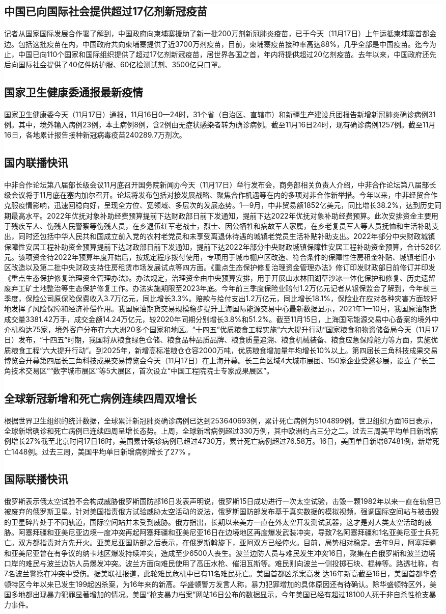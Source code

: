 
## 中国已向国际社会提供超过17亿剂新冠疫苗


记者从国家国际发展合作署了解到，中国政府向柬埔寨援助了新一批200万剂新冠肺炎疫苗，已于今天（11月17日）上午运抵柬埔寨首都金边。包括这批疫苗在内，中国政府共向柬埔寨提供了近3700万剂疫苗，目前，柬埔寨疫苗接种率高达88%，几乎全部是中国疫苗。迄今为止，中国已向110个国家和国际组织提供了超过17亿剂新冠疫苗，居世界各国之首，年内将提供超过20亿剂疫苗。去年以来，中国政府还先后向国际社会提供了40亿件防护服、60亿检测试剂、3500亿只口罩。


## 国家卫生健康委通报最新疫情


国家卫生健康委今天（11月17日）通报，11月16日0—24时，31个省（自治区、直辖市）和新疆生产建设兵团报告新增新冠肺炎确诊病例31例。其中，境外输入病例23例，本土病例8例，含2例由无症状感染者转为确诊病例。截至11月16日24时，现有确诊病例1257例。截至11月16日，各地累计报告接种新冠病毒疫苗240289.7万剂次。


## 国内联播快讯


中非合作论坛第八届部长级会议11月底召开国务院新闻办今天（11月17日）举行发布会，商务部相关负责人介绍，中非合作论坛第八届部长级会议将于11月底在塞内加尔召开。论坛将发布包括对接发展战略、聚焦合作机遇等在内的多项对非合作新举措。今年以来，中非经贸合作克服疫情影响，迅速回稳向好，呈现全方位、宽领域、多层次的发展态势。1—9月，中非贸易额1852亿美元，同比增长38.2%，达到历史同期最高水平。2022年优抚对象补助经费预算提前下达财政部日前下发通知，提前下达2022年优抚对象补助经费预算。此次安排资金主要用于残疾军人、伤残人民警察等伤残人员，在乡退伍红军老战士，烈士、因公牺牲和病故军人家属，在乡老复员军人等人员抚恤和生活补助支出，同时还包括中华人民共和国成立前入党的农村老党员和未享受离退休待遇的城镇老党员生活补贴补助支出。2022年部分中央财政城镇保障性安居工程补助资金预算提前下达财政部日前下发通知，提前下达2022年部分中央财政城镇保障性安居工程补助资金预算，合计526亿元。该项资金待2022年预算年度开始后，按规定程序拨付使用，专项用于城市棚户区改造、符合条件的保障性住房租金补贴、城镇老旧小区改造以及第二批中央财政支持住房租赁市场发展试点等四方面。《重点生态保护修复治理资金管理办法》修订印发财政部日前修订并印发《重点生态保护修复治理资金管理办法》。办法规定，治理资金由中央预算安排，用于开展山水林田湖草沙冰一体化保护和修复、历史遗留废弃工矿土地整治等生态保护修复工作。办法实施期限至2023年底。今年前三季度保险业赔付1.2万亿元记者从银保监会了解到，今年前三季度，保险公司原保险保费收入3.7万亿元，同比增长3.3%。赔款与给付支出1.2万亿元，同比增长18.1%，保险业在应对各种灾害方面较好地发挥了风险保障和经济补偿作用。我国原油期货交易规模稳步提升上海国际能源交易中心最新数据显示，2021年1—10月，我国原油期货成交量3381.42万手，成交金额14.24万亿元，较2020年同期分别增长3.8%和51.2%。截至11月15日，上海国际能源交易中心备案的境外中介机构达75家，境外客户分布在六大洲20多个国家和地区。“十四五”优质粮食工程实施“六大提升行动”国家粮食和物资储备局今天（11月17日）发布，“十四五”时期，我国将从粮食绿色仓储、粮食品种品质品牌、粮食质量追溯、粮食机械装备、粮食应急保障能力等方面，实施优质粮食工程“六大提升行动”。到2025年，新增高标准粮仓仓容2000万吨，优质粮食增加量年均增长10%以上。第四届长三角科技成果交易博览会开幕第四届长三角科技成果交易博览会今天（11月17日）在上海开幕。长三角区域4大城市展团、150家企业受邀参展，设立了“长三角技术交易区”“数字城市展区”等5大展区，首次设立“中国工程院院士专家成果展区”。


## 全球新冠新增和死亡病例连续四周双增长


根据世界卫生组织的统计数据，全球累计新冠肺炎确诊病例已达到253640693例，累计死亡病例为5104899例。世卫组织方面16日表示，全球新增确诊和死亡病例已连续四周呈增长态势。上周，全球新增病例超过330万例，其中欧洲约占三分之二。过去三周美平均单日新增病例增长27%截至北京时间17日16时，美国累计确诊病例已超过4730万，累计死亡病例超过76.58万。16日，美国单日新增87481例，新增死亡1448例。过去三周，美国平均单日新增病例增长了27% 。


## 国际联播快讯


俄罗斯表示俄太空试验不会构成威胁俄罗斯国防部16日发表声明说，俄罗斯15日成功进行一次太空试验，击毁一颗1982年以来一直在轨但已被废弃的俄罗斯卫星。针对美国指责俄方试验威胁太空活动的说法，俄罗斯国防部发布基于真实数据的模拟视频，强调国际空间站与被击毁的卫星碎片处于不同轨道，国际空间站并未受到威胁。俄方指出，长期以来美方一直在外太空开发测试武器，这才是对人类太空活动的威胁。阿塞拜疆和亚美尼亚边境一度冲突再起阿塞拜疆和亚美尼亚16日在边境地区再度爆发武装冲突，导致7名阿塞拜疆和1名亚美尼亚士兵死亡。双方都指责对方先开火。亚美尼亚国防部之后表示，在俄罗斯斡旋下，亚阿双方已经停火。目前，局势相对稳定。去年9月，阿塞拜疆和亚美尼亚曾在有争议的纳卡地区爆发持续冲突，造成至少6500人丧生。波兰边防人员与难民发生冲突16日，聚集在白俄罗斯和波兰边境口岸的难民与波兰边防人员爆发冲突。波兰方面向难民使用了高压水枪、催泪瓦斯等。难民则向波兰一侧投掷石块、棍棒等。路透社称，有7名波兰警察在冲突中受伤。据美联社报道，此轮难民危机中已有11名难民死亡。美国首都凶杀案高发 达16年新高截至16日，美国首都华盛顿特区今年以来已发生199起凶杀案，为16年来的新高。华盛顿警方发言人称，暴力犯罪增加的具体原因还有待确认。除华盛顿特区外，美国多地都出现暴力犯罪显著增加的情况。美国“枪支暴力档案”网站16日公布的数据显示，今年美国已经有超过18100人死于非自杀性枪支暴力事件。




